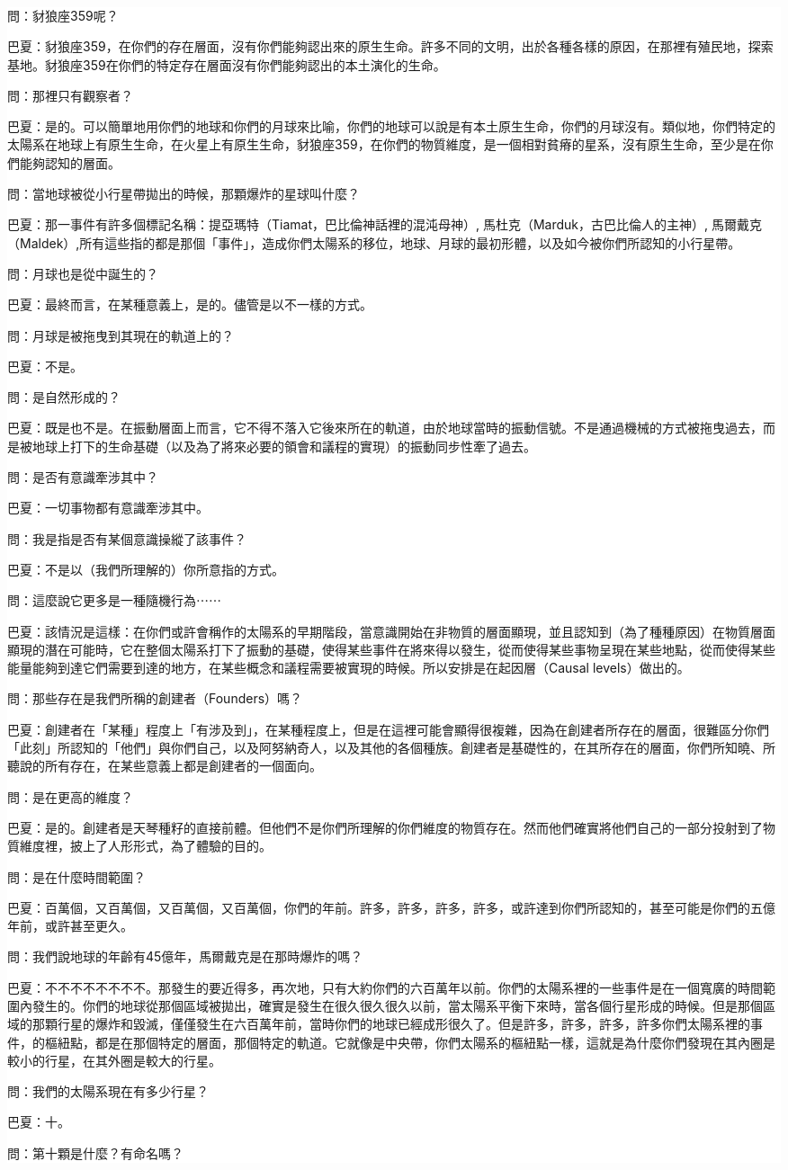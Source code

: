 問：豺狼座359呢？

巴夏：豺狼座359，在你們的存在層面，沒有你們能夠認出來的原生生命。許多不同的文明，出於各種各樣的原因，在那裡有殖民地，探索基地。豺狼座359在你們的特定存在層面沒有你們能夠認出的本土演化的生命。

問：那裡只有觀察者？

巴夏：是的。可以簡單地用你們的地球和你們的月球來比喻，你們的地球可以說是有本土原生生命，你們的月球沒有。類似地，你們特定的太陽系在地球上有原生生命，在火星上有原生生命，豺狼座359，在你們的物質維度，是一個相對貧瘠的星系，沒有原生生命，至少是在你們能夠認知的層面。

問：當地球被從小行星帶拋出的時候，那顆爆炸的星球叫什麼？

巴夏：那一事件有許多個標記名稱：提亞瑪特（Tiamat，巴比倫神話裡的混沌母神）, 馬杜克（Marduk，古巴比倫人的主神）, 馬爾戴克（Maldek）,所有這些指的都是那個「事件」，造成你們太陽系的移位，地球、月球的最初形體，以及如今被你們所認知的小行星帶。

問：月球也是從中誕生的？

巴夏：最終而言，在某種意義上，是的。儘管是以不一樣的方式。

問：月球是被拖曳到其現在的軌道上的？

巴夏：不是。

問：是自然形成的？

巴夏：既是也不是。在振動層面上而言，它不得不落入它後來所在的軌道，由於地球當時的振動信號。不是通過機械的方式被拖曳過去，而是被地球上打下的生命基礎（以及為了將來必要的領會和議程的實現）的振動同步性牽了過去。

問：是否有意識牽涉其中？

巴夏：一切事物都有意識牽涉其中。

問：我是指是否有某個意識操縱了該事件？

巴夏：不是以（我們所理解的）你所意指的方式。

問：這麼說它更多是一種隨機行為⋯⋯

巴夏：該情況是這樣：在你們或許會稱作的太陽系的早期階段，當意識開始在非物質的層面顯現，並且認知到（為了種種原因）在物質層面顯現的潛在可能時，它在整個太陽系打下了振動的基礎，使得某些事件在將來得以發生，從而使得某些事物呈現在某些地點，從而使得某些能量能夠到達它們需要到達的地方，在某些概念和議程需要被實現的時候。所以安排是在起因層（Causal levels）做出的。

問：那些存在是我們所稱的創建者（Founders）嗎？

巴夏：創建者在「某種」程度上「有涉及到」，在某種程度上，但是在這裡可能會顯得很複雜，因為在創建者所存在的層面，很難區分你們「此刻」所認知的「他們」與你們自己，以及阿努納奇人，以及其他的各個種族。創建者是基礎性的，在其所存在的層面，你們所知曉、所聽說的所有存在，在某些意義上都是創建者的一個面向。

問：是在更高的維度？

巴夏：是的。創建者是天琴種籽的直接前體。但他們不是你們所理解的你們維度的物質存在。然而他們確實將他們自己的一部分投射到了物質維度裡，披上了人形形式，為了體驗的目的。

問：是在什麼時間範圍？

巴夏：百萬個，又百萬個，又百萬個，又百萬個，你們的年前。許多，許多，許多，許多，或許達到你們所認知的，甚至可能是你們的五億年前，或許甚至更久。

問：我們說地球的年齡有45億年，馬爾戴克是在那時爆炸的嗎？

巴夏：不不不不不不不不。那發生的要近得多，再次地，只有大約你們的六百萬年以前。你們的太陽系裡的一些事件是在一個寬廣的時間範圍內發生的。你們的地球從那個區域被拋出，確實是發生在很久很久很久以前，當太陽系平衡下來時，當各個行星形成的時候。但是那個區域的那顆行星的爆炸和毀滅，僅僅發生在六百萬年前，當時你們的地球已經成形很久了。但是許多，許多，許多，許多你們太陽系裡的事件，的樞紐點，都是在那個特定的層面，那個特定的軌道。它就像是中央帶，你們太陽系的樞紐點一樣，這就是為什麼你們發現在其內圈是較小的行星，在其外圈是較大的行星。

問：我們的太陽系現在有多少行星？

巴夏：十。

問：第十顆是什麼？有命名嗎？
